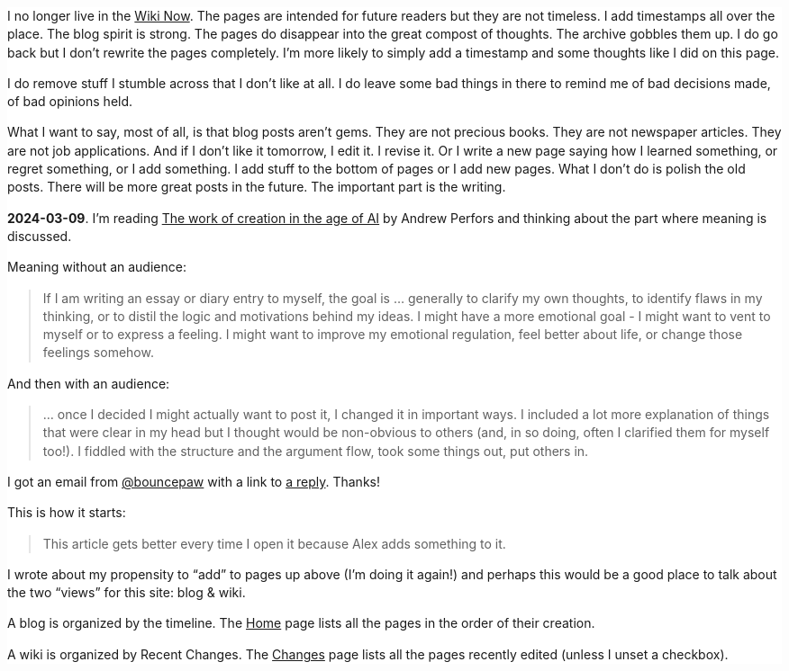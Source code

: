 <p>I no longer live in the <a href="https://communitywiki.org/wiki/WikiNow">Wiki Now</a>. The pages are intended for future readers but they are not timeless. I add timestamps all over the place. The blog spirit is strong. The pages do disappear into the great compost of thoughts.
The archive gobbles them up. I do go back but I don&rsquo;t rewrite the pages completely.
I&rsquo;m more likely to simply add a timestamp and some thoughts like I did on this page.</p>

<p>I do remove stuff I stumble across that I don&rsquo;t like at all.
I do leave some bad things in there to remind me of bad decisions made, of bad opinions held.</p>

<p>What I want to say, most of all, is that blog posts aren&rsquo;t gems.
They are not precious books. They are not newspaper articles. They are not job applications.
And if I don&rsquo;t like it tomorrow, I edit it. I revise it.
Or I write a new page saying how I learned something, or regret something, or I add something.
I add stuff to the bottom of pages or I add new pages.
What I don&rsquo;t do is polish the old posts.
There will be more great posts in the future.
The important part is the writing.</p>

<p><strong>2024-03-09</strong>. I’m reading <a href="http://perfors.net/blog/creation-ai/">The work of creation in the age of AI</a> by Andrew Perfors and thinking about the part where meaning is discussed.</p>

<p>Meaning without an audience:</p>

<blockquote>
<p>If I am writing an essay or diary entry to myself, the goal is … generally to clarify my own thoughts, to identify flaws in my thinking, or to distil the logic and motivations behind my ideas. I might have a more emotional goal - I might want to vent to myself or to express a feeling. I might want to improve my emotional regulation, feel better about life, or change those feelings somehow.</p>
</blockquote>

<p>And then with an audience:</p>

<blockquote>
<p>… once I decided I might actually want to post it, I changed it in important ways. I included a lot more explanation of things that were clear in my head but I thought would be non-obvious to others (and, in so doing, often I clarified them for myself too!). I fiddled with the structure and the argument flow, took some things out, put others in.</p>
</blockquote>

<p>I got an email from <a class="account" href="https://merveilles.town/@bouncepaw" title="@bouncepaw@merveilles.town">@bouncepaw</a> with a link to <a href="https://links.bouncepaw.com/1188">a reply</a>. Thanks!</p>

<p>This is how it starts:</p>

<blockquote>
<p>This article gets better every time I open it because Alex adds something to it.</p>
</blockquote>

<p>I wrote about my propensity to “add” to pages up above (I’m doing it again!) and perhaps this would be a good place to talk about the two “views” for this site: blog &amp; wiki.</p>

<p>A blog is organized by the timeline. The <a href="index">Home</a> page lists all the pages in the order of their creation.</p>

<p>A wiki is organized by Recent Changes. The <a href="changes">Changes</a> page lists all the pages recently edited (unless I unset a checkbox).</p>
